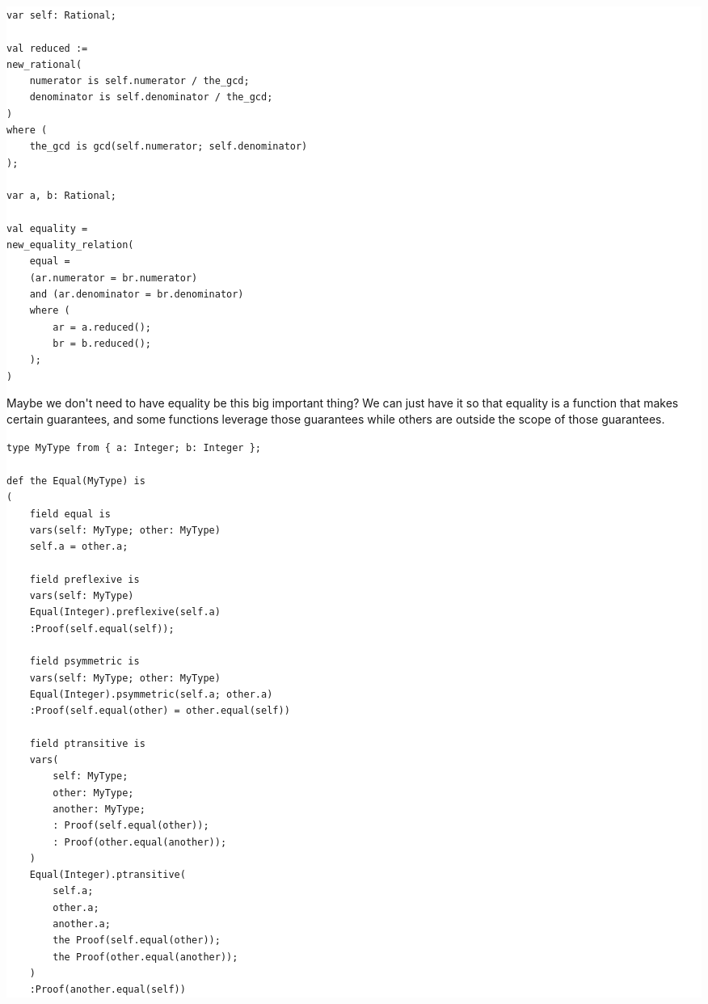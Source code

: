 ```
var self: Rational;

val reduced := 
new_rational(
    numerator is self.numerator / the_gcd;
    denominator is self.denominator / the_gcd;
) 
where (
    the_gcd is gcd(self.numerator; self.denominator)
);

var a, b: Rational;

val equality = 
new_equality_relation(
    equal =
    (ar.numerator = br.numerator) 
    and (ar.denominator = br.denominator)
    where (
        ar = a.reduced();
        br = b.reduced();
    );
)
```
Maybe we don't need to have equality be this big important thing? We can just
have it so that equality is a function that makes certain guarantees, and some
functions leverage those guarantees while others are outside the scope of those
guarantees.
```
type MyType from { a: Integer; b: Integer };

def the Equal(MyType) is
(
    field equal is
    vars(self: MyType; other: MyType)
    self.a = other.a;

    field preflexive is
    vars(self: MyType)
    Equal(Integer).preflexive(self.a)
    :Proof(self.equal(self));

    field psymmetric is
    vars(self: MyType; other: MyType)
    Equal(Integer).psymmetric(self.a; other.a)
    :Proof(self.equal(other) = other.equal(self))

    field ptransitive is
    vars(
        self: MyType; 
        other: MyType; 
        another: MyType;
        : Proof(self.equal(other));
        : Proof(other.equal(another));
    )
    Equal(Integer).ptransitive(
        self.a;
        other.a;
        another.a;
        the Proof(self.equal(other));
        the Proof(other.equal(another));
    )
    :Proof(another.equal(self))
```